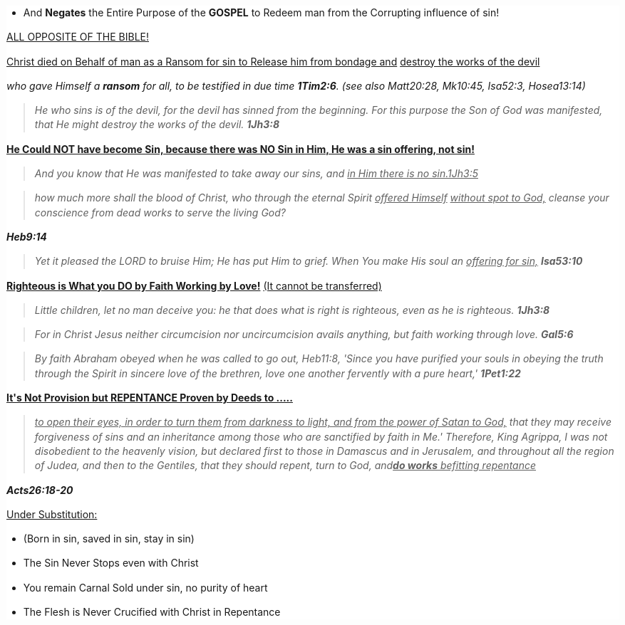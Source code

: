 - And **Negates** the Entire Purpose of the **GOSPEL** to Redeem man from the Corrupting influence of sin!

<u>ALL OPPOSITE OF THE BIBLE!</u>

<u>Christ died on Behalf of man as a Ransom for sin to Release him from bondage and</u> <u>destroy the works of the devil</u>

_who gave Himself a **ransom** for all, to be testified in due time **1Tim2:6**. (see also Matt20:28, Mk10:45, Isa52:3, Hosea13:14)_

> _He who sins is of the devil, for the devil has sinned from the beginning. For this purpose the Son of God was manifested, that He might destroy the works of the devil. **1Jh3:8**_

**<u>He Could NOT have become Sin, because there was NO Sin in Him, He was a sin offering, not sin!</u>**

> _And you know that He was manifested to take away our sins, and <u>in Him there is no sin.1Jh3:5</u>_

> _how much more shall the blood of Christ, who through the eternal Spirit <u>offered Himself</u> <u>without spot to God,</u> cleanse your conscience from dead works to serve the living God?_

_**Heb9:14**_

> _Yet it pleased the LORD to bruise Him; He has put Him to grief. When You make His soul an <u>offering for sin,</u> **Isa53:10**_

<u>**Righteous is What you DO by Faith Working by Love!**</u> <u>(It cannot be transferred)</u>

> _Little children, let no man deceive you: he that does what is right is righteous, even as he is righteous. **1Jh3:8**_

> _For in Christ Jesus neither circumcision nor uncircumcision avails anything, but faith working through love. **Gal5:6**_

> _By faith Abraham obeyed when he was called to go out, Heb11:8, 'Since you have purified your souls in obeying the truth through the Spirit in sincere love of the brethren, love one another fervently with a pure heart,' **1Pet1:22**_

<u>**It's Not Provision but REPENTANCE Proven by Deeds to .....**</u>

> _<u>to open their eyes, in order to turn them from darkness to light, and from the power of Satan to God,</u> that they may receive forgiveness of sins and an inheritance among those who are sanctified by faith in Me.' Therefore, King Agrippa, I was not disobedient to the heavenly vision, but declared first to those in Damascus and in Jerusalem, and throughout all the region of Judea, and then to the Gentiles, that they should repent, turn to God, and<u>**do works** </u><u>befitting repentance</u>_

_**Acts26:18-20**_

<u>Under Substitution:</u>

- (Born in sin, saved in sin, stay in sin)

- The Sin Never Stops even with Christ

- You remain Carnal Sold under sin, no purity of heart

- The Flesh is Never Crucified with Christ in Repentance
